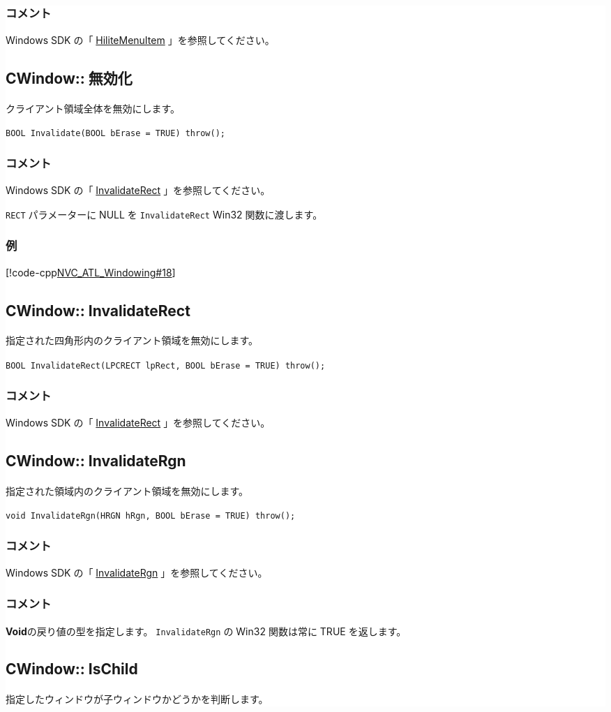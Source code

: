 ### <a name="remarks"></a>コメント

Windows SDK の「 [HiliteMenuItem](/windows/win32/api/winuser/nf-winuser-hilitemenuitem) 」を参照してください。

##  <a name="invalidate"></a>CWindow:: 無効化

クライアント領域全体を無効にします。

```
BOOL Invalidate(BOOL bErase = TRUE) throw();
```

### <a name="remarks"></a>コメント

Windows SDK の「 [InvalidateRect](/windows/win32/api/winuser/nf-winuser-invalidaterect) 」を参照してください。

`RECT` パラメーターに NULL を `InvalidateRect` Win32 関数に渡します。

### <a name="example"></a>例

[!code-cpp[NVC_ATL_Windowing#18](../../atl/codesnippet/cpp/cwindow-class_18.cpp)]

##  <a name="invalidaterect"></a>CWindow:: InvalidateRect

指定された四角形内のクライアント領域を無効にします。

```
BOOL InvalidateRect(LPCRECT lpRect, BOOL bErase = TRUE) throw();
```

### <a name="remarks"></a>コメント

Windows SDK の「 [InvalidateRect](/windows/win32/api/winuser/nf-winuser-invalidaterect) 」を参照してください。

##  <a name="invalidatergn"></a>CWindow:: InvalidateRgn

指定された領域内のクライアント領域を無効にします。

```
void InvalidateRgn(HRGN hRgn, BOOL bErase = TRUE) throw();
```

### <a name="remarks"></a>コメント

Windows SDK の「 [InvalidateRgn](/windows/win32/api/winuser/nf-winuser-invalidatergn) 」を参照してください。

### <a name="remarks"></a>コメント

**Void**の戻り値の型を指定します。 `InvalidateRgn` の Win32 関数は常に TRUE を返します。

##  <a name="ischild"></a>CWindow:: IsChild

指定したウィンドウが子ウィンドウかどうかを判断します。
